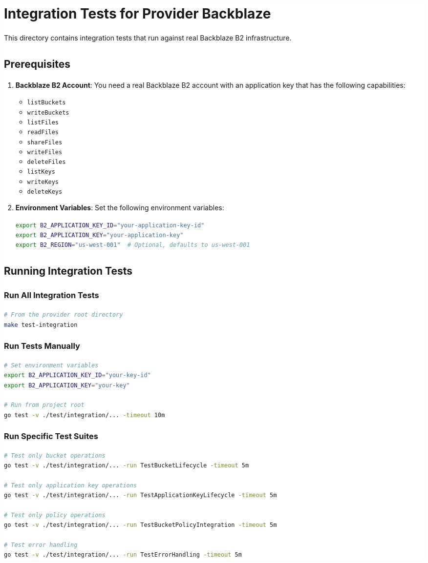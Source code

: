 # Integration Tests for Provider Backblaze

This directory contains integration tests that run against real Backblaze B2 infrastructure.

## Prerequisites

1. **Backblaze B2 Account**: You need a real Backblaze B2 account with an application key that has the following capabilities:
   - `listBuckets`
   - `writeBuckets` 
   - `listFiles`
   - `readFiles`
   - `shareFiles`
   - `writeFiles`
   - `deleteFiles`
   - `listKeys`
   - `writeKeys`
   - `deleteKeys`

2. **Environment Variables**: Set the following environment variables:
   ```bash
   export B2_APPLICATION_KEY_ID="your-application-key-id"
   export B2_APPLICATION_KEY="your-application-key"
   export B2_REGION="us-west-001"  # Optional, defaults to us-west-001
   ```

## Running Integration Tests

### Run All Integration Tests
```bash
# From the provider root directory
make test-integration
```

### Run Tests Manually
```bash
# Set environment variables
export B2_APPLICATION_KEY_ID="your-key-id"
export B2_APPLICATION_KEY="your-key"

# Run from project root
go test -v ./test/integration/... -timeout 10m
```

### Run Specific Test Suites
```bash
# Test only bucket operations
go test -v ./test/integration/... -run TestBucketLifecycle -timeout 5m

# Test only application key operations  
go test -v ./test/integration/... -run TestApplicationKeyLifecycle -timeout 5m

# Test only policy operations
go test -v ./test/integration/... -run TestBucketPolicyIntegration -timeout 5m

# Test error handling
go test -v ./test/integration/... -run TestErrorHandling -timeout 5m
```
